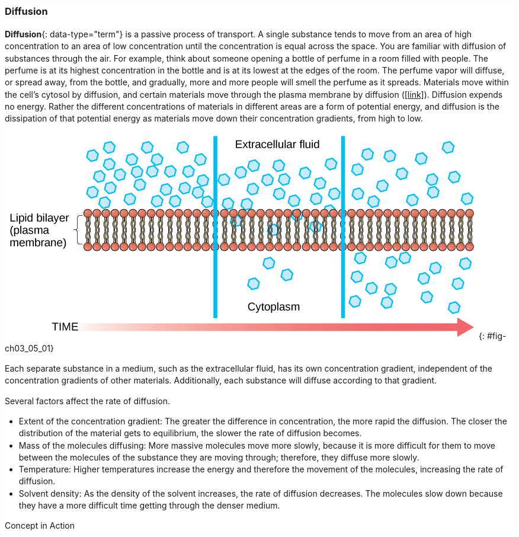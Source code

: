 ### Diffusion

**Diffusion**{: data-type="term"} is a passive process of transport. A single substance tends to move from an area of high concentration to an area of low concentration until the concentration is equal across the space. You are familiar with diffusion of substances through the air. For example, think about someone opening a bottle of perfume in a room filled with people. The perfume is at its highest concentration in the bottle and is at its lowest at the edges of the room. The perfume vapor will diffuse, or spread away, from the bottle, and gradually, more and more people will smell the perfume as it spreads. Materials move within the cell’s cytosol by diffusion, and certain materials move through the plasma membrane by diffusion ([\[link\]](#fig-ch03_05_01)). Diffusion expends no energy. Rather the different concentrations of materials in different areas are a form of potential energy, and diffusion is the dissipation of that potential energy as materials move down their concentration gradients, from high to low.

 ![The left part of this illustration shows a substance on one side of a membrane only. The middle part shows that, after some time, some of the substance has diffused across the plasma membrane. The right part shows that, after more time, an equal amount of the substance is on each side of the membrane.](../resources/Figure_03_05_01.jpg "Diffusion through a permeable membrane follows the concentration gradient of a substance, moving the substance from an area of high concentration to one of low concentration. (credit: modification of work by Mariana Ruiz Villarreal)"){: #fig-ch03_05_01}

Each separate substance in a medium, such as the extracellular fluid, has its own concentration gradient, independent of the concentration gradients of other materials. Additionally, each substance will diffuse according to that gradient.

Several factors affect the rate of diffusion.

* Extent of the concentration gradient: The greater the difference in concentration, the more rapid the diffusion. The closer the distribution of the material gets to equilibrium, the slower the rate of diffusion becomes.
* Mass of the molecules diffusing: More massive molecules move more slowly, because it is more difficult for them to move between the molecules of the substance they are moving through; therefore, they diffuse more slowly.
* Temperature: Higher temperatures increase the energy and therefore the movement of the molecules, increasing the rate of diffusion.
* Solvent density: As the density of the solvent increases, the rate of diffusion decreases. The molecules slow down because they have a more difficult time getting through the denser medium.

<div data-type="note" data-has-label="true" class="interactive non-majors" data-label="" markdown="1">
<div data-type="title">
Concept in Action
</div>
<div data-type="media" data-alt="QR Code representing a URL">

[1]: http://openstaxcollege.org/l/passive_trnsprt